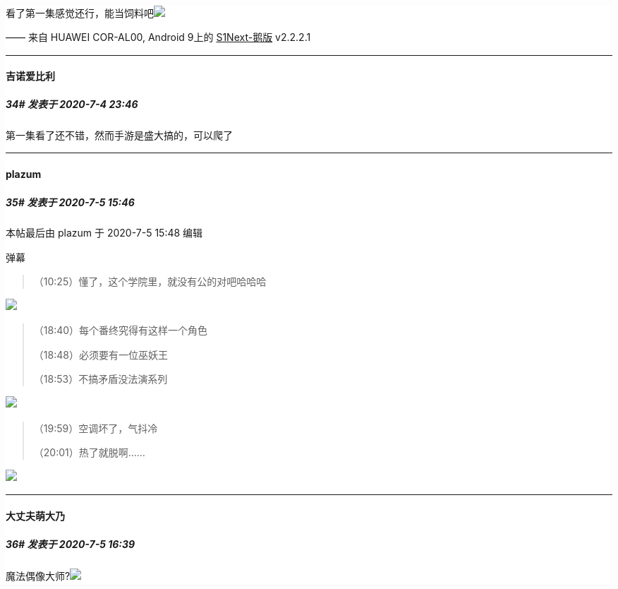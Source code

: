 


看了第一集感觉还行，能当饲料吧<img src="https://static.saraba1st.com/image/smiley/face2017/009.gif" referrerpolicy="no-referrer">

—— 来自 HUAWEI COR-AL00, Android 9上的 [S1Next-鹅版](https://github.com/ykrank/S1-Next/releases) v2.2.2.1







-----

####  吉诺爱比利  
##### 34#       发表于 2020-7-4 23:46




第一集看了还不错，然而手游是盛大搞的，可以爬了







-----

####  plazum  
##### 35#       发表于 2020-7-5 15:46



 本帖最后由 plazum 于 2020-7-5 15:48 编辑 

弹幕<blockquote>（10:25）懂了，这个学院里，就没有公的对吧哈哈哈</blockquote><img src="https://static.saraba1st.com/image/smiley/face2017/067.png" referrerpolicy="no-referrer"><blockquote>（18:40）每个番终究得有这样一个角色

（18:48）必须要有一位巫妖王

（18:53）不搞矛盾没法演系列</blockquote><img src="https://static.saraba1st.com/image/smiley/face2017/067.png" referrerpolicy="no-referrer"><blockquote>（19:59）空调坏了，气抖冷

（20:01）热了就脱啊……</blockquote><img src="https://static.saraba1st.com/image/smiley/face2017/067.png" referrerpolicy="no-referrer">







-----

####  大丈夫萌大乃  
##### 36#       发表于 2020-7-5 16:39




魔法偶像大师?<img src="https://static.saraba1st.com/image/smiley/face2017/067.png" referrerpolicy="no-referrer">





